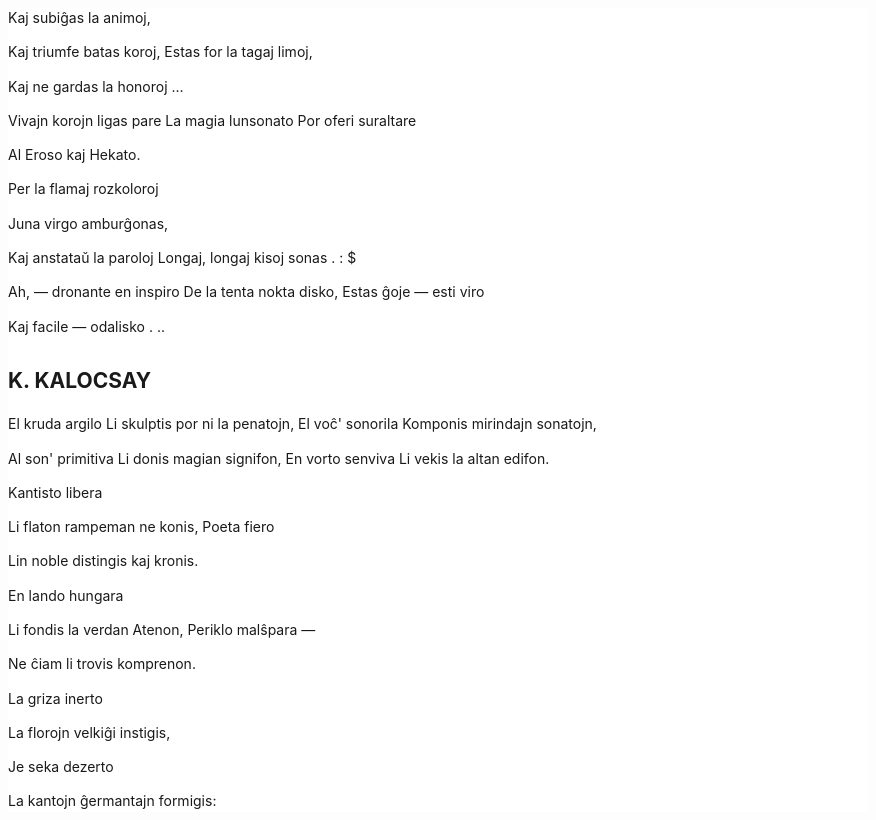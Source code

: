 Kaj subiĝas la animoj,

Kaj triumfe batas koroj,
Estas for la tagaj limoj,

Kaj ne gardas la honoroj ...

Vivajn korojn ligas pare
La magia lunsonato
Por oferi suraltare

Al Eroso kaj Hekato.

Per la flamaj rozkoloroj

Juna virgo amburĝonas,

Kaj anstataŭ la paroloj
Longaj, longaj kisoj sonas . : $

Ah, — dronante en inspiro
De la tenta nokta disko,
Estas ĝoje — esti viro

Kaj facile — odalisko . ..



## K. KALOCSAY

El kruda argilo
Li skulptis por ni la penatojn,
El voĉ' sonorila
Komponis mirindajn sonatojn,

Al son' primitiva
Li donis magian signifon,
En vorto senviva
Li vekis la altan edifon.

Kantisto libera

Li flaton rampeman ne konis,
Poeta fiero

Lin noble distingis kaj kronis.

En lando hungara

Li fondis la verdan Atenon,
Periklo malŝpara —

Ne ĉiam li trovis komprenon.

La griza inerto

La florojn velkiĝi instigis,

Je seka dezerto

La kantojn ĝermantajn formigis:

